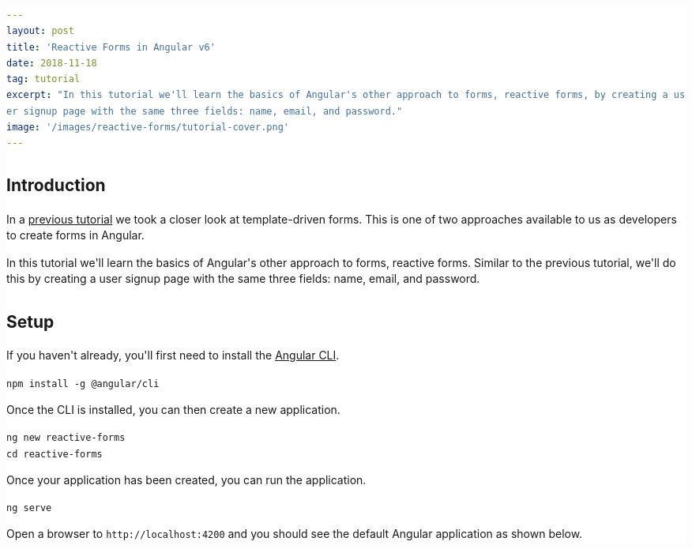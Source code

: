 ```yaml
---
layout: post
title: 'Reactive Forms in Angular v6'
date: 2018-11-18
tag: tutorial
excerpt: "In this tutorial we'll learn the basics of Angular's other approach to forms, reactive forms, by creating a user signup page with the same three fields: name, email, and password."
image: '/images/reactive-forms/tutorial-cover.png'
---
```


## Introduction

In a [previous tutorial](https://atom-morgan.github.io/template-driven-forms-in-angular/) we took a closer look at template-driven forms. This is one of two approaches available to us as developers to create forms in Angular.

In this tutorial we'll learn the basics of Angular's other approach to forms, reactive forms. Similar to the previous tutorial, we'll do this by creating a user signup page with the same three fields: name, email, and password.

## Setup

If you haven't already, you'll first need to install the [Angular CLI](https://cli.angular.io/).

```console
npm install -g @angular/cli
```

Once the CLI is installed, you can then create a new application.

```console
ng new reactive-forms
cd reactive-forms
```

Once your application has been created, you can run the application.

```console
ng serve
```

Open a browser to `http://localhost:4200` and you should see the default Angular application as shown below.
